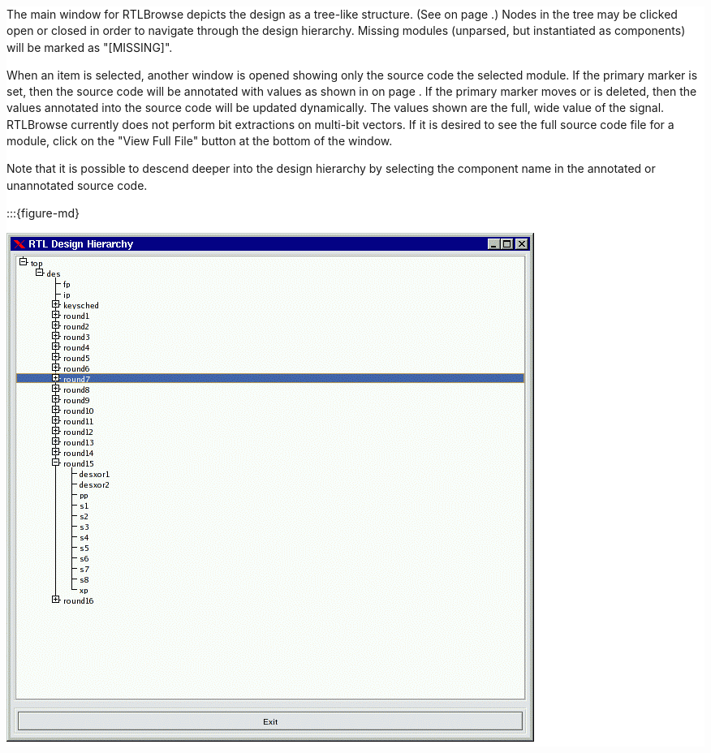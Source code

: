 The main window for RTLBrowse depicts the design as a tree-like
structure. (See on page .) Nodes in the tree may be clicked open or
closed in order to navigate through the design hierarchy. Missing
modules (unparsed, but instantiated as components) will be marked as
"\[MISSING\]".

When an item is selected, another window is opened showing only the
source code the selected module. If the primary marker is set, then the
source code will be annotated with values as shown in on page . If the
primary marker moves or is deleted, then the values annotated into the
source code will be updated dynamically. The values shown are the full,
wide value of the signal. RTLBrowse currently does not perform bit
extractions on multi-bit vectors. If it is desired to see the full
source code file for a module, click on the "View Full File" button at
the bottom of the window.

Note that it is possible to descend deeper into the design hierarchy by
selecting the component name in the annotated or unannotated source
code.

:::{figure-md}

![The RTLBrowse RTL Design Hierarchy window](_static/images/rtlbrowse1.png)
